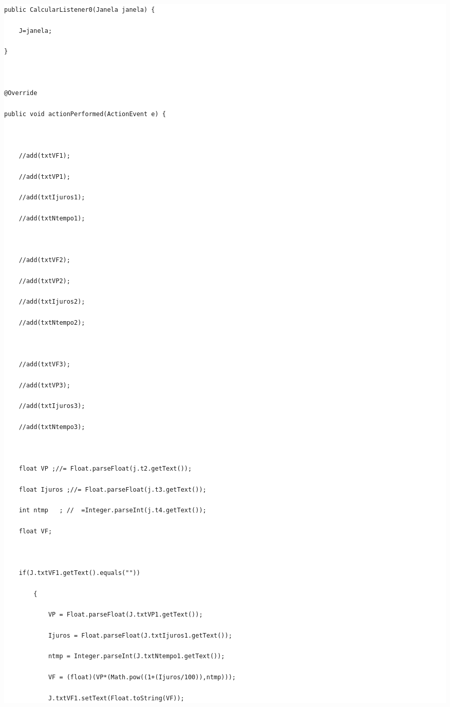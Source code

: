     

    public CalcularListener0(Janela janela) {

        J=janela;

    }



    @Override

    public void actionPerformed(ActionEvent e) {

        

        //add(txtVF1);

        //add(txtVP1);

        //add(txtIjuros1);

        //add(txtNtempo1);

        

        //add(txtVF2);

        //add(txtVP2);

        //add(txtIjuros2);

        //add(txtNtempo2);

        

        //add(txtVF3);

        //add(txtVP3);

        //add(txtIjuros3);

        //add(txtNtempo3);

        

        float VP ;//= Float.parseFloat(j.t2.getText());

        float Ijuros ;//= Float.parseFloat(j.t3.getText());

        int ntmp   ; //  =Integer.parseInt(j.t4.getText());

        float VF;

        

        if(J.txtVF1.getText().equals(""))

            {

                VP = Float.parseFloat(J.txtVP1.getText());

                Ijuros = Float.parseFloat(J.txtIjuros1.getText());

                ntmp = Integer.parseInt(J.txtNtempo1.getText());

                VF = (float)(VP*(Math.pow((1+(Ijuros/100)),ntmp)));

                J.txtVF1.setText(Float.toString(VF));
